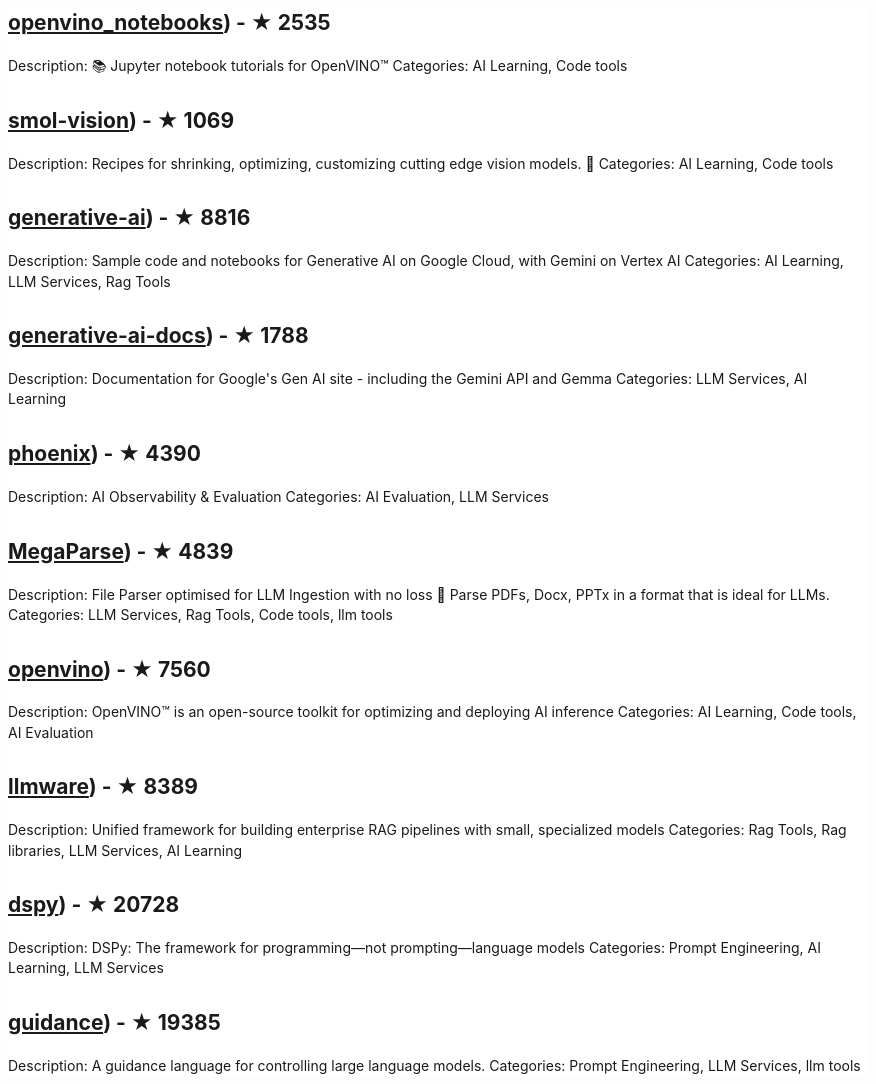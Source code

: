 ## [openvino_notebooks](https://github.com/openvinotoolkit/openvino_notebooks)) - ★ 2535
Description: 📚 Jupyter notebook tutorials for OpenVINO™
Categories: AI Learning, Code tools

## [smol-vision](https://github.com/merveenoyan/smol-vision)) - ★ 1069
Description: Recipes for shrinking, optimizing, customizing cutting edge vision models. 💜
Categories: AI Learning, Code tools

## [generative-ai](https://github.com/GoogleCloudPlatform/generative-ai)) - ★ 8816
Description: Sample code and notebooks for Generative AI on Google Cloud, with Gemini on Vertex AI
Categories: AI Learning, LLM Services, Rag Tools

## [generative-ai-docs](https://github.com/google/generative-ai-docs)) - ★ 1788
Description: Documentation for Google's Gen AI site - including the Gemini API and Gemma
Categories: LLM Services, AI Learning

## [phoenix](https://github.com/Arize-ai/phoenix)) - ★ 4390
Description: AI Observability & Evaluation
Categories: AI Evaluation, LLM Services

## [MegaParse](https://github.com/QuivrHQ/MegaParse)) - ★ 4839
Description: File Parser optimised for LLM Ingestion with no loss 🧠 Parse PDFs, Docx, PPTx in a format that is ideal for LLMs.
Categories: LLM Services, Rag Tools, Code tools, llm tools

## [openvino](https://github.com/openvinotoolkit/openvino)) - ★ 7560
Description: OpenVINO™ is an open-source toolkit for optimizing and deploying AI inference
Categories: AI Learning, Code tools, AI Evaluation

## [llmware](https://github.com/llmware-ai/llmware)) - ★ 8389
Description: Unified framework for building enterprise RAG pipelines with small, specialized models
Categories: Rag Tools, Rag libraries, LLM Services, AI Learning

## [dspy](https://github.com/stanfordnlp/dspy)) - ★ 20728
Description: DSPy: The framework for programming—not prompting—language models
Categories: Prompt Engineering, AI Learning, LLM Services

## [guidance](https://github.com/guidance-ai/guidance)) - ★ 19385
Description: A guidance language for controlling large language models.
Categories: Prompt Engineering, LLM Services, llm tools
